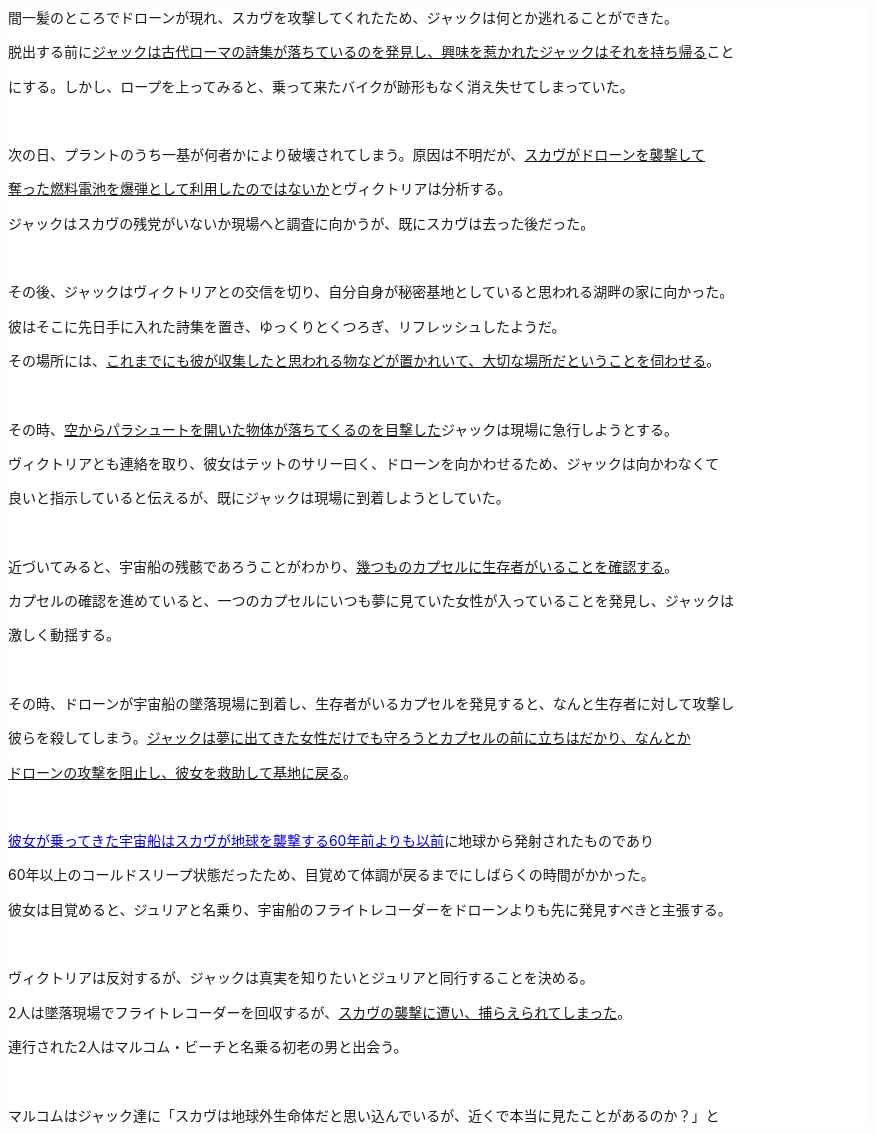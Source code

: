 <p>間一髪のところでドローンが現れ、スカヴを攻撃してくれたため、ジャックは何とか逃れることができた。</p>

<p>脱出する前に<u>ジャックは古代ローマの詩集が落ちているのを発見し、興味を惹かれたジャックはそれを持ち帰る</u>こと</p>

<p>にする。しかし、ロープを上ってみると、乗って来たバイクが跡形もなく消え失せてしまっていた。</p>

<p>&nbsp;</p>

<p>次の日、プラントのうち一基が何者かにより破壊されてしまう。原因は不明だが、<u>スカヴがドローンを襲撃して</u></p>

<p><u>奪った燃料電池を爆弾として利用したのではないか</u>とヴィクトリアは分析する。</p>

<p>ジャックはスカヴの残党がいないか現場へと調査に向かうが、既にスカヴは去った後だった。</p>

<p>&nbsp;</p>

<p>その後、ジャックはヴィクトリアとの交信を切り、自分自身が秘密基地としていると思われる湖畔の家に向かった。</p>

<p>彼はそこに先日手に入れた詩集を置き、ゆっくりとくつろぎ、リフレッシュしたようだ。</p>

<p>その場所には、<u>これまでにも彼が収集したと思われる物などが置かれいて、大切な場所だということを伺わせる</u>。</p>

<p>&nbsp;</p>

<p>その時、<u>空からパラシュートを開いた物体が落ちてくるのを目撃した</u>ジャックは現場に急行しようとする。</p>

<p>ヴィクトリアとも連絡を取り、彼女はテットのサリー曰く、ドローンを向かわせるため、ジャックは向かわなくて</p>

<p>良いと指示していると伝えるが、既にジャックは現場に到着しようとしていた。</p>

<p>&nbsp;</p>

<p>近づいてみると、宇宙船の残骸であろうことがわかり、<u>幾つものカプセルに生存者がいることを確認する</u>。</p>

<p>カプセルの確認を進めていると、一つのカプセルにいつも夢に見ていた女性が入っていることを発見し、ジャックは</p>

<p>激しく動揺する。</p>

<p>&nbsp;</p>

<p>その時、ドローンが宇宙船の墜落現場に到着し、生存者がいるカプセルを発見すると、なんと生存者に対して攻撃し</p>

<p>彼らを殺してしまう。<u>ジャックは夢に出てきた女性だけでも守ろうとカプセルの前に立ちはだかり、なんとか</u></p>

<p><u>ドローンの攻撃を阻止し、彼女を救助して基地に戻る</u>。</p>

<p>&nbsp;</p>

<p><u><font color="#0000ff">彼女が乗ってきた宇宙船はスカヴが地球を襲撃する60年前よりも以前</font></u>に地球から発射されたものであり</p>

<p>60年以上のコールドスリープ状態だったため、目覚めて体調が戻るまでにしばらくの時間がかかった。</p>

<p>彼女は目覚めると、ジュリアと名乗り、宇宙船のフライトレコーダーをドローンよりも先に発見すべきと主張する。</p>

<p>&nbsp;</p>

<p>ヴィクトリアは反対するが、ジャックは真実を知りたいとジュリアと同行することを決める。</p>

<p>2人は墜落現場でフライトレコーダーを回収するが、<u>スカヴの襲撃に遭い、捕らえられてしまった</u>。</p>

<p>連行された2人はマルコム・ビーチと名乗る初老の男と出会う。</p>

<p>&nbsp;</p>

<p>マルコムはジャック達に「スカヴは地球外生命体だと思い込んでいるが、近くで本当に見たことがあるのか？」と</p>
